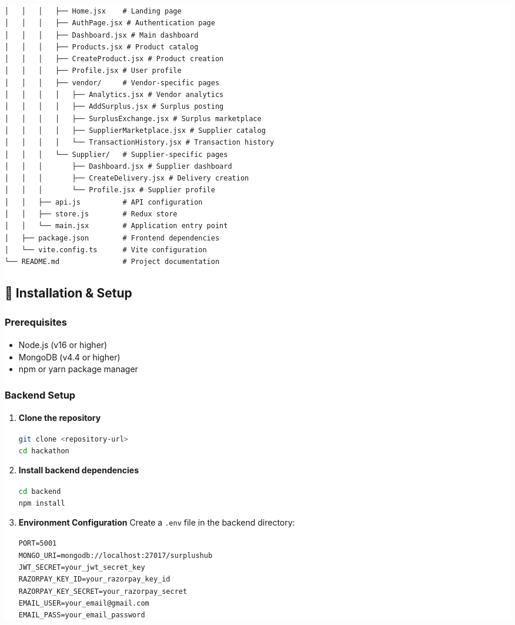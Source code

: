```
│   │   │   ├── Home.jsx    # Landing page
│   │   │   ├── AuthPage.jsx # Authentication page
│   │   │   ├── Dashboard.jsx # Main dashboard
│   │   │   ├── Products.jsx # Product catalog
│   │   │   ├── CreateProduct.jsx # Product creation
│   │   │   ├── Profile.jsx # User profile
│   │   │   ├── vendor/     # Vendor-specific pages
│   │   │   │   ├── Analytics.jsx # Vendor analytics
│   │   │   │   ├── AddSurplus.jsx # Surplus posting
│   │   │   │   ├── SurplusExchange.jsx # Surplus marketplace
│   │   │   │   ├── SupplierMarketplace.jsx # Supplier catalog
│   │   │   │   └── TransactionHistory.jsx # Transaction history
│   │   │   └── Supplier/   # Supplier-specific pages
│   │   │       ├── Dashboard.jsx # Supplier dashboard
│   │   │       ├── CreateDelivery.jsx # Delivery creation
│   │   │       └── Profile.jsx # Supplier profile
│   │   ├── api.js          # API configuration
│   │   ├── store.js        # Redux store
│   │   └── main.jsx        # Application entry point
│   ├── package.json        # Frontend dependencies
│   └── vite.config.ts      # Vite configuration
└── README.md               # Project documentation
```

## 🚀 Installation & Setup

### Prerequisites
- Node.js (v16 or higher)
- MongoDB (v4.4 or higher)
- npm or yarn package manager

### Backend Setup

1. **Clone the repository**
   ```bash
   git clone <repository-url>
   cd hackathon
   ```

2. **Install backend dependencies**
   ```bash
   cd backend
   npm install
   ```

3. **Environment Configuration**
   Create a `.env` file in the backend directory:
   ```env
   PORT=5001
   MONGO_URI=mongodb://localhost:27017/surplushub
   JWT_SECRET=your_jwt_secret_key
   RAZORPAY_KEY_ID=your_razorpay_key_id
   RAZORPAY_KEY_SECRET=your_razorpay_secret
   EMAIL_USER=your_email@gmail.com
   EMAIL_PASS=your_email_password
   ```
